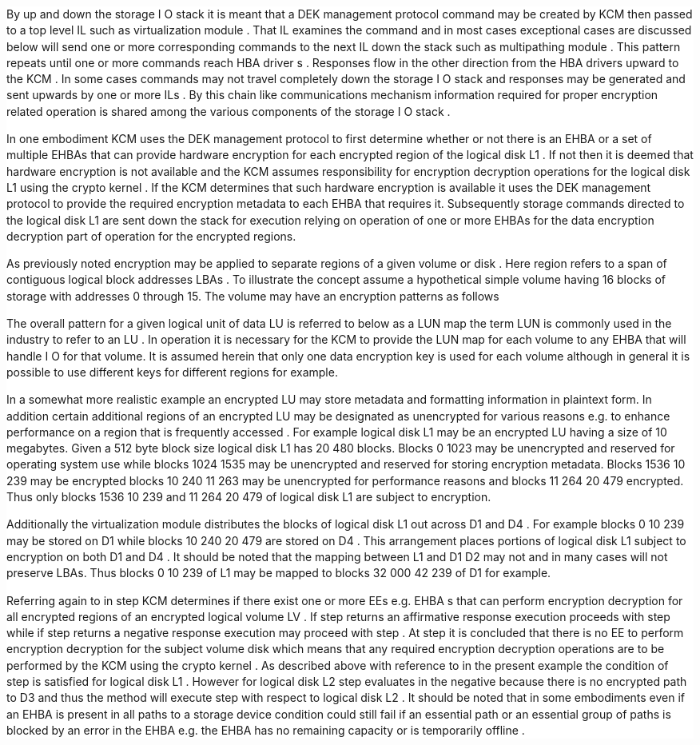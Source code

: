 By up and down the storage I O stack it is meant that a DEK management protocol command may be created by KCM then passed to a top level IL such as virtualization module . That IL examines the command and in most cases exceptional cases are discussed below will send one or more corresponding commands to the next IL down the stack such as multipathing module . This pattern repeats until one or more commands reach HBA driver s . Responses flow in the other direction from the HBA drivers upward to the KCM . In some cases commands may not travel completely down the storage I O stack and responses may be generated and sent upwards by one or more ILs . By this chain like communications mechanism information required for proper encryption related operation is shared among the various components of the storage I O stack .

In one embodiment KCM uses the DEK management protocol to first determine whether or not there is an EHBA or a set of multiple EHBAs that can provide hardware encryption for each encrypted region of the logical disk L1 . If not then it is deemed that hardware encryption is not available and the KCM assumes responsibility for encryption decryption operations for the logical disk L1 using the crypto kernel . If the KCM determines that such hardware encryption is available it uses the DEK management protocol to provide the required encryption metadata to each EHBA that requires it. Subsequently storage commands directed to the logical disk L1 are sent down the stack for execution relying on operation of one or more EHBAs for the data encryption decryption part of operation for the encrypted regions.

As previously noted encryption may be applied to separate regions of a given volume or disk . Here region refers to a span of contiguous logical block addresses LBAs . To illustrate the concept assume a hypothetical simple volume having 16 blocks of storage with addresses 0 through 15. The volume may have an encryption patterns as follows 

The overall pattern for a given logical unit of data LU is referred to below as a LUN map the term LUN is commonly used in the industry to refer to an LU . In operation it is necessary for the KCM to provide the LUN map for each volume to any EHBA that will handle I O for that volume. It is assumed herein that only one data encryption key is used for each volume although in general it is possible to use different keys for different regions for example.

In a somewhat more realistic example an encrypted LU may store metadata and formatting information in plaintext form. In addition certain additional regions of an encrypted LU may be designated as unencrypted for various reasons e.g. to enhance performance on a region that is frequently accessed . For example logical disk L1 may be an encrypted LU having a size of 10 megabytes. Given a 512 byte block size logical disk L1 has 20 480 blocks. Blocks 0 1023 may be unencrypted and reserved for operating system use while blocks 1024 1535 may be unencrypted and reserved for storing encryption metadata. Blocks 1536 10 239 may be encrypted blocks 10 240 11 263 may be unencrypted for performance reasons and blocks 11 264 20 479 encrypted. Thus only blocks 1536 10 239 and 11 264 20 479 of logical disk L1 are subject to encryption.

Additionally the virtualization module distributes the blocks of logical disk L1 out across D1 and D4 . For example blocks 0 10 239 may be stored on D1 while blocks 10 240 20 479 are stored on D4 . This arrangement places portions of logical disk L1 subject to encryption on both D1 and D4 . It should be noted that the mapping between L1 and D1 D2 may not and in many cases will not preserve LBAs. Thus blocks 0 10 239 of L1 may be mapped to blocks 32 000 42 239 of D1 for example.

Referring again to in step KCM determines if there exist one or more EEs e.g. EHBA s that can perform encryption decryption for all encrypted regions of an encrypted logical volume LV . If step returns an affirmative response execution proceeds with step while if step returns a negative response execution may proceed with step . At step it is concluded that there is no EE to perform encryption decryption for the subject volume disk which means that any required encryption decryption operations are to be performed by the KCM using the crypto kernel . As described above with reference to in the present example the condition of step is satisfied for logical disk L1 . However for logical disk L2 step evaluates in the negative because there is no encrypted path to D3 and thus the method will execute step with respect to logical disk L2 . It should be noted that in some embodiments even if an EHBA is present in all paths to a storage device condition could still fail if an essential path or an essential group of paths is blocked by an error in the EHBA e.g. the EHBA has no remaining capacity or is temporarily offline .
